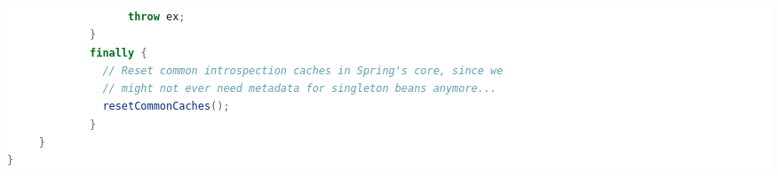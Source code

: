 ```java
                   throw ex;
             }
             finally {
               // Reset common introspection caches in Spring's core, since we
               // might not ever need metadata for singleton beans anymore...
               resetCommonCaches();
             }
     }
}
```
